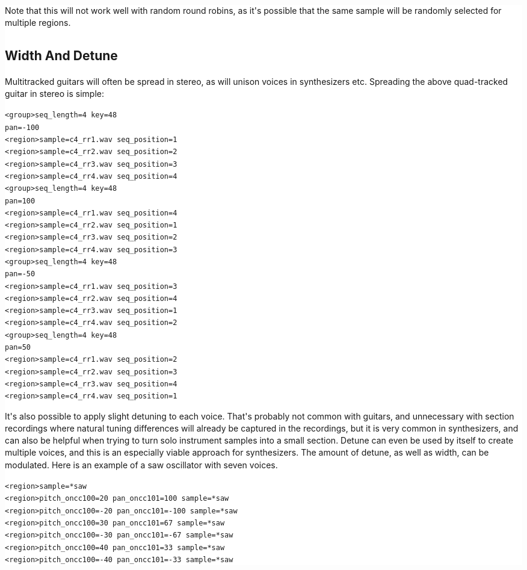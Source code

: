 Note that this will not work well with random round robins, as it's
possible that the same sample will be randomly selected for multiple
regions.

## Width And Detune

Multitracked guitars will often be spread in stereo, as will unison voices
in synthesizers etc. Spreading the above quad-tracked guitar in stereo
is simple:

```
<group>seq_length=4 key=48
pan=-100
<region>sample=c4_rr1.wav seq_position=1
<region>sample=c4_rr2.wav seq_position=2
<region>sample=c4_rr3.wav seq_position=3
<region>sample=c4_rr4.wav seq_position=4
<group>seq_length=4 key=48
pan=100
<region>sample=c4_rr1.wav seq_position=4
<region>sample=c4_rr2.wav seq_position=1
<region>sample=c4_rr3.wav seq_position=2
<region>sample=c4_rr4.wav seq_position=3
<group>seq_length=4 key=48
pan=-50
<region>sample=c4_rr1.wav seq_position=3
<region>sample=c4_rr2.wav seq_position=4
<region>sample=c4_rr3.wav seq_position=1
<region>sample=c4_rr4.wav seq_position=2
<group>seq_length=4 key=48
pan=50
<region>sample=c4_rr1.wav seq_position=2
<region>sample=c4_rr2.wav seq_position=3
<region>sample=c4_rr3.wav seq_position=4
<region>sample=c4_rr4.wav seq_position=1
```

It's also possible to apply slight detuning to each voice. That's probably
not common with guitars, and unnecessary with section recordings where natural
tuning differences will already be captured in the recordings, but it is very
common in synthesizers, and can also be helpful when trying to turn solo
instrument samples into a small section. Detune can even be used by itself
to create multiple voices, and this is an especially viable approach for
synthesizers. The amount of detune, as well as width, can be modulated. Here
is an example of a saw oscillator with seven voices.

```
<region>sample=*saw
<region>pitch_oncc100=20 pan_oncc101=100 sample=*saw
<region>pitch_oncc100=-20 pan_oncc101=-100 sample=*saw
<region>pitch_oncc100=30 pan_oncc101=67 sample=*saw
<region>pitch_oncc100=-30 pan_oncc101=-67 sample=*saw
<region>pitch_oncc100=40 pan_oncc101=33 sample=*saw
<region>pitch_oncc100=-40 pan_oncc101=-33 sample=*saw
```
